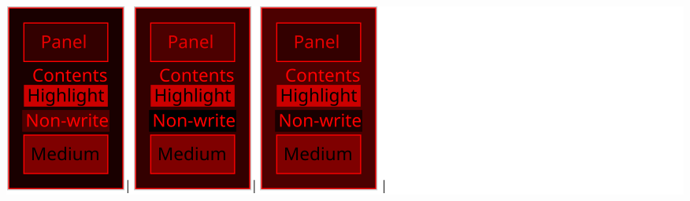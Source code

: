 [![Preview of the theme grey1-ff0000.](previews/grey1-ff0000.svg)](sheets/grey1-ff0000.css)| [![Preview of the theme grey2-ff0000.](previews/grey2-ff0000.svg)](sheets/grey2-ff0000.css)| [![Preview of the theme grey3-ff0000.](previews/grey3-ff0000.svg)](sheets/grey3-ff0000.css) |